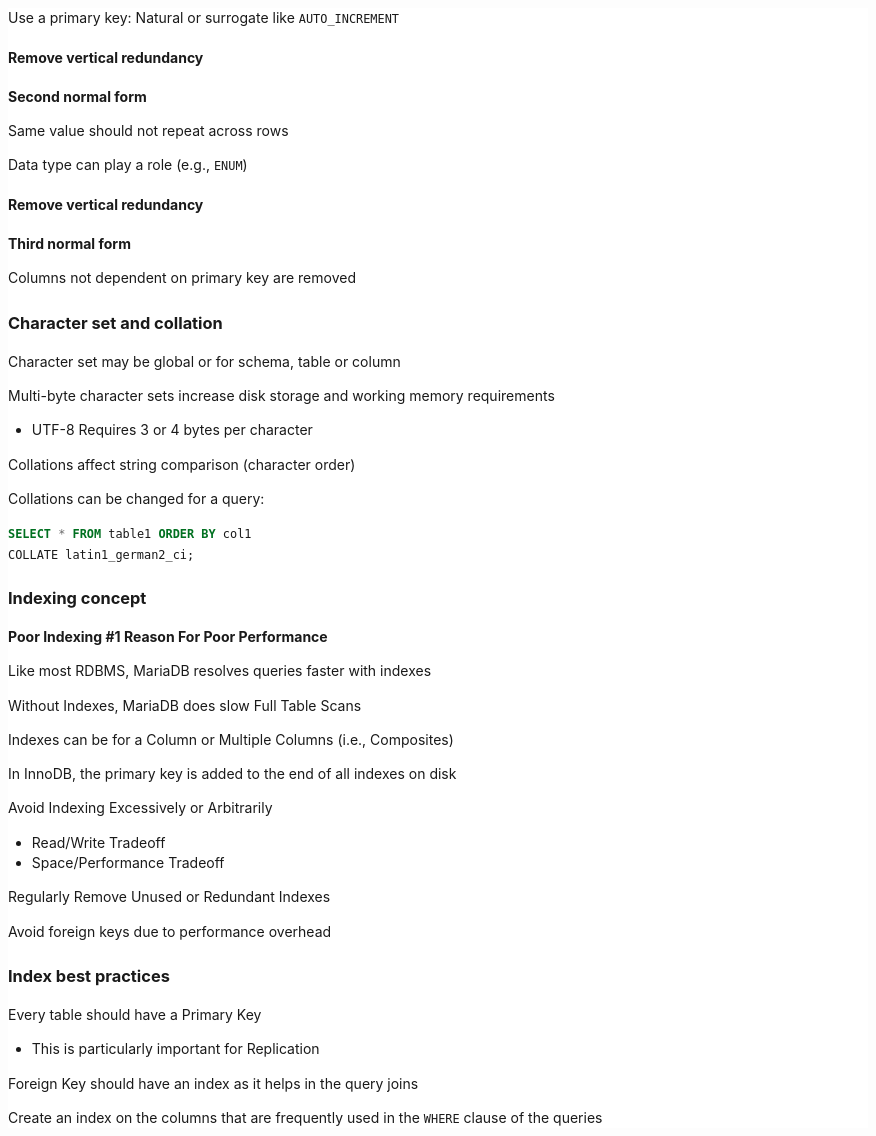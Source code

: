 Use a primary key: Natural or surrogate like `AUTO_INCREMENT`

#### Remove vertical redundancy
**Second normal form**

Same value should not repeat across rows

Data type can play a role (e.g., `ENUM`)

#### Remove vertical redundancy
**Third normal form**

Columns not dependent on primary key are removed

### Character set and collation

Character set may be global or for schema, table or column

Multi-byte character sets increase disk storage and working memory requirements

- UTF-8 Requires 3 or 4 bytes per character

Collations affect string comparison (character order)

Collations can be changed for a query:

```sql
SELECT * FROM table1 ORDER BY col1
COLLATE latin1_german2_ci;
```

### Indexing concept

**Poor Indexing #1 Reason For Poor Performance**

Like most RDBMS, MariaDB resolves queries faster with indexes

Without Indexes, MariaDB does slow Full Table Scans

Indexes can be for a Column or Multiple Columns (i.e., Composites)

In InnoDB, the primary key is added to the end of all indexes on disk

Avoid Indexing Excessively or Arbitrarily
- Read/Write Tradeoff
- Space/Performance Tradeoff

Regularly Remove Unused or Redundant Indexes

Avoid foreign keys due to performance overhead

### Index best practices

Every table should have a Primary Key

- This is particularly important for Replication

Foreign Key should have an index as it helps in the query joins

Create an index on the columns that are frequently used in the `WHERE` clause of the queries
